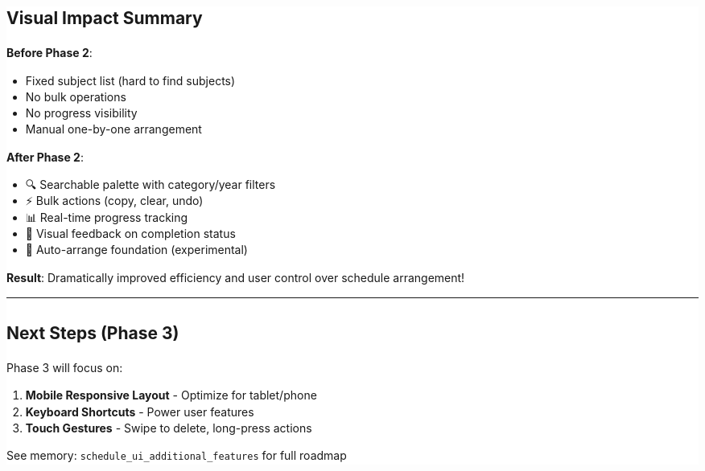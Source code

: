 
## Visual Impact Summary

**Before Phase 2**:
- Fixed subject list (hard to find subjects)
- No bulk operations
- No progress visibility
- Manual one-by-one arrangement

**After Phase 2**:
- 🔍 Searchable palette with category/year filters
- ⚡ Bulk actions (copy, clear, undo)
- 📊 Real-time progress tracking
- 🎯 Visual feedback on completion status
- 🤖 Auto-arrange foundation (experimental)

**Result**: Dramatically improved efficiency and user control over schedule arrangement!

---

## Next Steps (Phase 3)

Phase 3 will focus on:
1. **Mobile Responsive Layout** - Optimize for tablet/phone
2. **Keyboard Shortcuts** - Power user features
3. **Touch Gestures** - Swipe to delete, long-press actions

See memory: `schedule_ui_additional_features` for full roadmap
